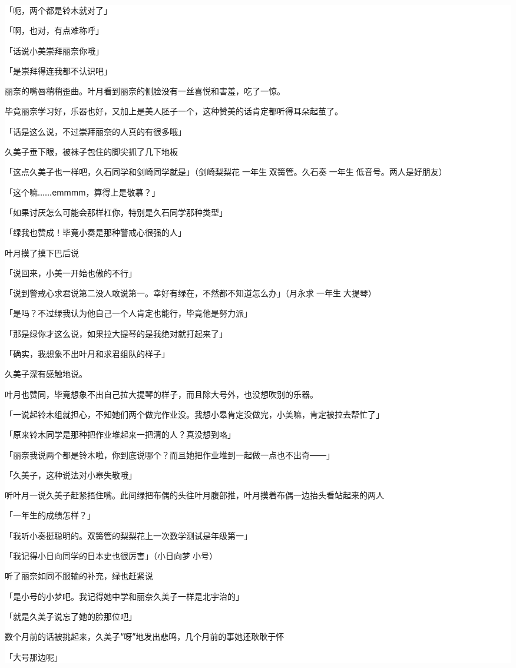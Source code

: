 「呃，两个都是铃木就对了」

「啊，也对，有点难称呼」

「话说小美崇拜丽奈你哦」

「是崇拜得连我都不认识吧」

丽奈的嘴唇稍稍歪曲。叶月看到丽奈的侧脸没有一丝喜悦和害羞，吃了一惊。

毕竟丽奈学习好，乐器也好，又加上是美人胚子一个，这种赞美的话肯定都听得耳朵起茧了。

「话是这么说，不过崇拜丽奈的人真的有很多哦」

久美子垂下眼，被袜子包住的脚尖抓了几下地板

「这点久美子也一样吧，久石同学和剑崎同学就是」（剑崎梨梨花 一年生 双簧管。久石奏 一年生 低音号。两人是好朋友）

「这个嘛……emmmm，算得上是敬慕？」

「如果讨厌怎么可能会那样杠你，特别是久石同学那种类型」

「绿我也赞成！毕竟小奏是那种警戒心很强的人」

叶月摸了摸下巴后说

「说回来，小美一开始也傲的不行」

「说到警戒心求君说第二没人敢说第一。幸好有绿在，不然都不知道怎么办」（月永求 一年生 大提琴）

「是吗？不过绿我认为他自己一个人肯定也能行，毕竟他是努力派」

「那是绿你才这么说，如果拉大提琴的是我绝对就打起来了」

「确实，我想象不出叶月和求君组队的样子」

久美子深有感触地说。

叶月也赞同，毕竟想象不出自己拉大提琴的样子，而且除大号外，也没想吹别的乐器。

「一说起铃木组就担心，不知她们两个做完作业没。我想小皋肯定没做完，小美嘛，肯定被拉去帮忙了」

「原来铃木同学是那种把作业堆起来一把清的人？真没想到咯」

「丽奈我说两个都是铃木啦，你到底说哪个？而且她把作业堆到一起做一点也不出奇——」

「久美子，这种说法对小皋失敬哦」

听叶月一说久美子赶紧捂住嘴。此间绿把布偶的头往叶月腹部推，叶月摸着布偶一边抬头看站起来的两人

「一年生的成绩怎样？」

「我听小奏挺聪明的。双簧管的梨梨花上一次数学测试是年级第一」

「我记得小日向同学的日本史也很厉害」（小日向梦 小号）

听了丽奈如同不服输的补充，绿也赶紧说

「是小号的小梦吧。我记得她中学和丽奈久美子一样是北宇治的」

「就是久美子说忘了她的脸那位吧」

数个月前的话被挑起来，久美子“呀”地发出悲鸣，几个月前的事她还耿耿于怀

「大号那边呢」
